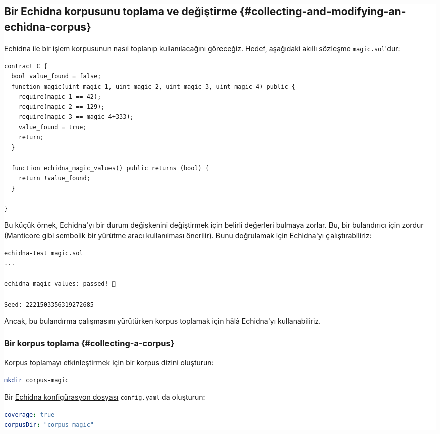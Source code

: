 ## Bir Echidna korpusunu toplama ve değiştirme {#collecting-and-modifying-an-echidna-corpus}

Echidna ile bir işlem korpusunun nasıl toplanıp kullanılacağını göreceğiz. Hedef, aşağıdaki akıllı sözleşme [`magic.sol`'dur](https://github.com/crytic/building-secure-contracts/blob/master/program-analysis/echidna/example/magic.sol):

```solidity
contract C {
  bool value_found = false;
  function magic(uint magic_1, uint magic_2, uint magic_3, uint magic_4) public {
    require(magic_1 == 42);
    require(magic_2 == 129);
    require(magic_3 == magic_4+333);
    value_found = true;
    return;
  }

  function echidna_magic_values() public returns (bool) {
    return !value_found;
  }

}
```

Bu küçük örnek, Echidna'yı bir durum değişkenini değiştirmek için belirli değerleri bulmaya zorlar. Bu, bir bulandırıcı için zordur ([Manticore](https://github.com/trailofbits/manticore) gibi sembolik bir yürütme aracı kullanılması önerilir). Bunu doğrulamak için Echidna'yı çalıştırabiliriz:

```bash
echidna-test magic.sol
...

echidna_magic_values: passed! 🎉

Seed: 2221503356319272685
```

Ancak, bu bulandırma çalışmasını yürütürken korpus toplamak için hâlâ Echidna'yı kullanabiliriz.

### Bir korpus toplama {#collecting-a-corpus}

Korpus toplamayı etkinleştirmek için bir korpus dizini oluşturun:

```bash
mkdir corpus-magic
```

Bir [Echidna konfigürasyon dosyası](https://github.com/crytic/echidna/wiki/Config) `config.yaml` da oluşturun:

```yaml
coverage: true
corpusDir: "corpus-magic"
```
